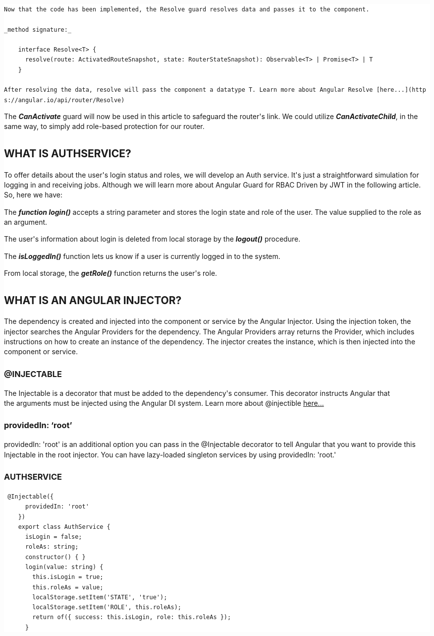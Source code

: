     Now that the code has been implemented, the Resolve guard resolves data and passes it to the component.
    
    _method signature:_
    
        interface Resolve<T> {
          resolve(route: ActivatedRouteSnapshot, state: RouterStateSnapshot): Observable<T> | Promise<T> | T
        }
    
    After resolving the data, resolve will pass the component a datatype T. Learn more about Angular Resolve [here...](https://angular.io/api/router/Resolve)
    

The **_CanActivate_** guard will now be used in this article to safeguard the router's link. We could utilize **_CanActivateChild_**, in the same way, to simply add role-based protection for our router.

WHAT IS AUTHSERVICE?
--------------------

To offer details about the user's login status and roles, we will develop an Auth service. It's just a straightforward simulation for logging in and receiving jobs. Although we will learn more about Angular Guard for RBAC Driven by JWT in the following article. So, here we have:

The **_function login()_** accepts a string parameter and stores the login state and role of the user. The value supplied to the role as an argument.

The user's information about login is deleted from local storage by the **_logout()_** procedure.

The **_isLoggedIn()_** function lets us know if a user is currently logged in to the system.

From local storage, the **_getRole()_** function returns the user's role.

WHAT IS AN ANGULAR INJECTOR?
----------------------------

The dependency is created and injected into the component or service by the Angular Injector. Using the injection token, the injector searches the Angular Providers for the dependency. The Angular Providers array returns the Provider, which includes instructions on how to create an instance of the dependency. The injector creates the instance, which is then injected into the component or service.

### @INJECTABLE

The Injectable is a decorator that must be added to the dependency's consumer. This decorator instructs Angular that the arguments must be injected using the Angular DI system. Learn more about @injectible [here...](https://angular.io/api/core/Injectable)

### providedIn: ‘root’

providedIn: 'root' is an additional option you can pass in the @Injectable decorator to tell Angular that you want to provide this Injectable in the root injector. You can have lazy-loaded singleton services by using providedIn: 'root.'

### AUTHSERVICE

     @Injectable({
          providedIn: 'root'
        })
        export class AuthService {
          isLogin = false;
          roleAs: string;
          constructor() { }
          login(value: string) {
            this.isLogin = true;
            this.roleAs = value;
            localStorage.setItem('STATE', 'true');
            localStorage.setItem('ROLE', this.roleAs);
            return of({ success: this.isLogin, role: this.roleAs });
          }
        